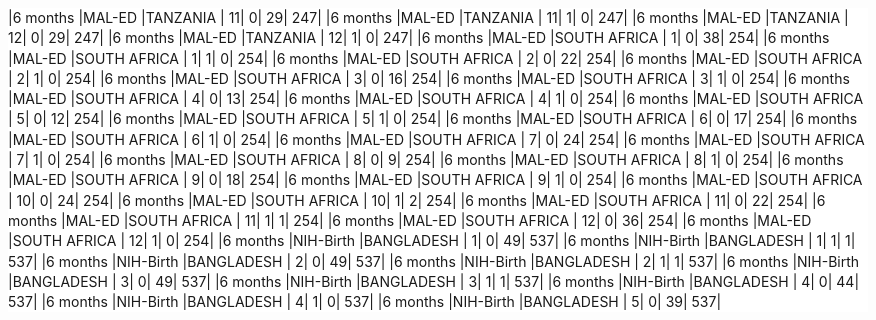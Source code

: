 |6 months  |MAL-ED         |TANZANIA     |    11|       0|     29|   247|
|6 months  |MAL-ED         |TANZANIA     |    11|       1|      0|   247|
|6 months  |MAL-ED         |TANZANIA     |    12|       0|     29|   247|
|6 months  |MAL-ED         |TANZANIA     |    12|       1|      0|   247|
|6 months  |MAL-ED         |SOUTH AFRICA |     1|       0|     38|   254|
|6 months  |MAL-ED         |SOUTH AFRICA |     1|       1|      0|   254|
|6 months  |MAL-ED         |SOUTH AFRICA |     2|       0|     22|   254|
|6 months  |MAL-ED         |SOUTH AFRICA |     2|       1|      0|   254|
|6 months  |MAL-ED         |SOUTH AFRICA |     3|       0|     16|   254|
|6 months  |MAL-ED         |SOUTH AFRICA |     3|       1|      0|   254|
|6 months  |MAL-ED         |SOUTH AFRICA |     4|       0|     13|   254|
|6 months  |MAL-ED         |SOUTH AFRICA |     4|       1|      0|   254|
|6 months  |MAL-ED         |SOUTH AFRICA |     5|       0|     12|   254|
|6 months  |MAL-ED         |SOUTH AFRICA |     5|       1|      0|   254|
|6 months  |MAL-ED         |SOUTH AFRICA |     6|       0|     17|   254|
|6 months  |MAL-ED         |SOUTH AFRICA |     6|       1|      0|   254|
|6 months  |MAL-ED         |SOUTH AFRICA |     7|       0|     24|   254|
|6 months  |MAL-ED         |SOUTH AFRICA |     7|       1|      0|   254|
|6 months  |MAL-ED         |SOUTH AFRICA |     8|       0|      9|   254|
|6 months  |MAL-ED         |SOUTH AFRICA |     8|       1|      0|   254|
|6 months  |MAL-ED         |SOUTH AFRICA |     9|       0|     18|   254|
|6 months  |MAL-ED         |SOUTH AFRICA |     9|       1|      0|   254|
|6 months  |MAL-ED         |SOUTH AFRICA |    10|       0|     24|   254|
|6 months  |MAL-ED         |SOUTH AFRICA |    10|       1|      2|   254|
|6 months  |MAL-ED         |SOUTH AFRICA |    11|       0|     22|   254|
|6 months  |MAL-ED         |SOUTH AFRICA |    11|       1|      1|   254|
|6 months  |MAL-ED         |SOUTH AFRICA |    12|       0|     36|   254|
|6 months  |MAL-ED         |SOUTH AFRICA |    12|       1|      0|   254|
|6 months  |NIH-Birth      |BANGLADESH   |     1|       0|     49|   537|
|6 months  |NIH-Birth      |BANGLADESH   |     1|       1|      1|   537|
|6 months  |NIH-Birth      |BANGLADESH   |     2|       0|     49|   537|
|6 months  |NIH-Birth      |BANGLADESH   |     2|       1|      1|   537|
|6 months  |NIH-Birth      |BANGLADESH   |     3|       0|     49|   537|
|6 months  |NIH-Birth      |BANGLADESH   |     3|       1|      1|   537|
|6 months  |NIH-Birth      |BANGLADESH   |     4|       0|     44|   537|
|6 months  |NIH-Birth      |BANGLADESH   |     4|       1|      0|   537|
|6 months  |NIH-Birth      |BANGLADESH   |     5|       0|     39|   537|